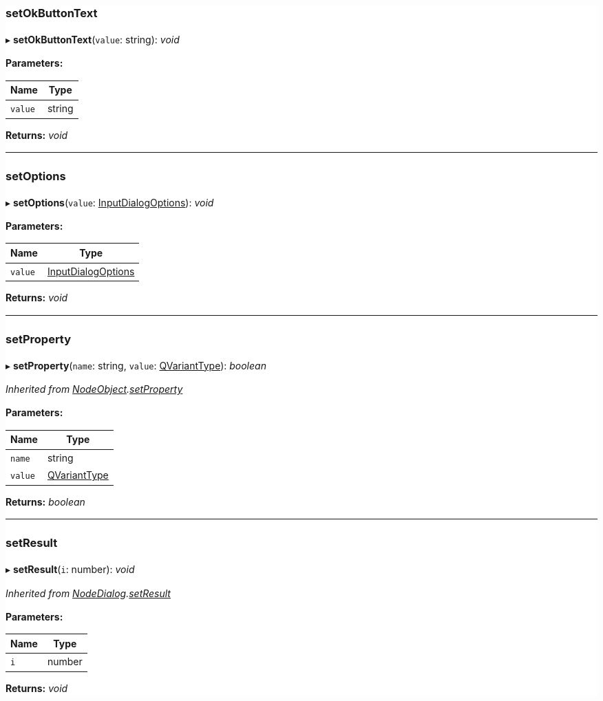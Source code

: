 ###  setOkButtonText

▸ **setOkButtonText**(`value`: string): *void*

**Parameters:**

Name | Type |
------ | ------ |
`value` | string |

**Returns:** *void*

___

###  setOptions

▸ **setOptions**(`value`: [InputDialogOptions](../enums/inputdialogoptions.md)): *void*

**Parameters:**

Name | Type |
------ | ------ |
`value` | [InputDialogOptions](../enums/inputdialogoptions.md) |

**Returns:** *void*

___

###  setProperty

▸ **setProperty**(`name`: string, `value`: [QVariantType](../globals.md#qvarianttype)): *boolean*

*Inherited from [NodeObject](nodeobject.md).[setProperty](nodeobject.md#setproperty)*

**Parameters:**

Name | Type |
------ | ------ |
`name` | string |
`value` | [QVariantType](../globals.md#qvarianttype) |

**Returns:** *boolean*

___

###  setResult

▸ **setResult**(`i`: number): *void*

*Inherited from [NodeDialog](nodedialog.md).[setResult](nodedialog.md#setresult)*

**Parameters:**

Name | Type |
------ | ------ |
`i` | number |

**Returns:** *void*
